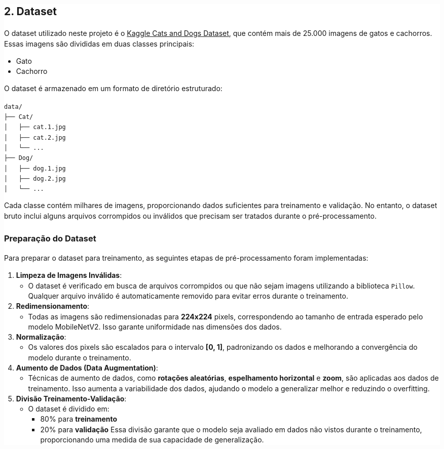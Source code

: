 
## 2. Dataset

O dataset utilizado neste projeto é o [Kaggle Cats and Dogs Dataset](https://www.microsoft.com/en-us/download/details.aspx?id=54765), que contém mais de 25.000 imagens de gatos e cachorros. Essas imagens são divididas em duas classes principais:

- Gato
- Cachorro

O dataset é armazenado em um formato de diretório estruturado:

```plaintext
data/
├── Cat/
│   ├── cat.1.jpg
│   ├── cat.2.jpg
│   └── ...
├── Dog/
│   ├── dog.1.jpg
│   ├── dog.2.jpg
│   └── ...
```

Cada classe contém milhares de imagens, proporcionando dados suficientes para treinamento e validação. No entanto, o dataset bruto inclui alguns arquivos corrompidos ou inválidos que precisam ser tratados durante o pré-processamento.

### Preparação do Dataset

Para preparar o dataset para treinamento, as seguintes etapas de pré-processamento foram implementadas:

1. **Limpeza de Imagens Inválidas**:
    - O dataset é verificado em busca de arquivos corrompidos ou que não sejam imagens utilizando a biblioteca `Pillow`. Qualquer arquivo inválido é automaticamente removido para evitar erros durante o treinamento.
2. **Redimensionamento**:
   - Todas as imagens são redimensionadas para **224x224** pixels, correspondendo ao tamanho de entrada esperado pelo modelo MobileNetV2. Isso garante uniformidade nas dimensões dos dados.
3. **Normalização**:
   - Os valores dos pixels são escalados para o intervalo **[0, 1]**, padronizando os dados e melhorando a convergência do modelo durante o treinamento.
4. **Aumento de Dados (Data Augmentation)**:
   - Técnicas de aumento de dados, como **rotações aleatórias**, **espelhamento horizontal** e **zoom**, são aplicadas aos dados de treinamento. Isso aumenta a variabilidade dos dados, ajudando o modelo a generalizar melhor e reduzindo o overfitting.
5. **Divisão Treinamento-Validação**:
   - O dataset é dividido em:
     - 80% para **treinamento**
     - 20% para **validação**
Essa divisão garante que o modelo seja avaliado em dados não vistos durante o treinamento, proporcionando uma medida de sua capacidade de generalização.
